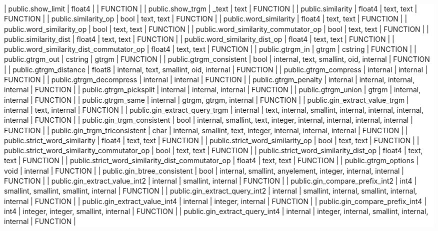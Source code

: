 | public.show_limit | float4 |  | FUNCTION |
| public.show_trgm | _text | text | FUNCTION |
| public.similarity | float4 | text, text | FUNCTION |
| public.similarity_op | bool | text, text | FUNCTION |
| public.word_similarity | float4 | text, text | FUNCTION |
| public.word_similarity_op | bool | text, text | FUNCTION |
| public.word_similarity_commutator_op | bool | text, text | FUNCTION |
| public.similarity_dist | float4 | text, text | FUNCTION |
| public.word_similarity_dist_op | float4 | text, text | FUNCTION |
| public.word_similarity_dist_commutator_op | float4 | text, text | FUNCTION |
| public.gtrgm_in | gtrgm | cstring | FUNCTION |
| public.gtrgm_out | cstring | gtrgm | FUNCTION |
| public.gtrgm_consistent | bool | internal, text, smallint, oid, internal | FUNCTION |
| public.gtrgm_distance | float8 | internal, text, smallint, oid, internal | FUNCTION |
| public.gtrgm_compress | internal | internal | FUNCTION |
| public.gtrgm_decompress | internal | internal | FUNCTION |
| public.gtrgm_penalty | internal | internal, internal, internal | FUNCTION |
| public.gtrgm_picksplit | internal | internal, internal | FUNCTION |
| public.gtrgm_union | gtrgm | internal, internal | FUNCTION |
| public.gtrgm_same | internal | gtrgm, gtrgm, internal | FUNCTION |
| public.gin_extract_value_trgm | internal | text, internal | FUNCTION |
| public.gin_extract_query_trgm | internal | text, internal, smallint, internal, internal, internal, internal | FUNCTION |
| public.gin_trgm_consistent | bool | internal, smallint, text, integer, internal, internal, internal, internal | FUNCTION |
| public.gin_trgm_triconsistent | char | internal, smallint, text, integer, internal, internal, internal | FUNCTION |
| public.strict_word_similarity | float4 | text, text | FUNCTION |
| public.strict_word_similarity_op | bool | text, text | FUNCTION |
| public.strict_word_similarity_commutator_op | bool | text, text | FUNCTION |
| public.strict_word_similarity_dist_op | float4 | text, text | FUNCTION |
| public.strict_word_similarity_dist_commutator_op | float4 | text, text | FUNCTION |
| public.gtrgm_options | void | internal | FUNCTION |
| public.gin_btree_consistent | bool | internal, smallint, anyelement, integer, internal, internal | FUNCTION |
| public.gin_extract_value_int2 | internal | smallint, internal | FUNCTION |
| public.gin_compare_prefix_int2 | int4 | smallint, smallint, smallint, internal | FUNCTION |
| public.gin_extract_query_int2 | internal | smallint, internal, smallint, internal, internal | FUNCTION |
| public.gin_extract_value_int4 | internal | integer, internal | FUNCTION |
| public.gin_compare_prefix_int4 | int4 | integer, integer, smallint, internal | FUNCTION |
| public.gin_extract_query_int4 | internal | integer, internal, smallint, internal, internal | FUNCTION |